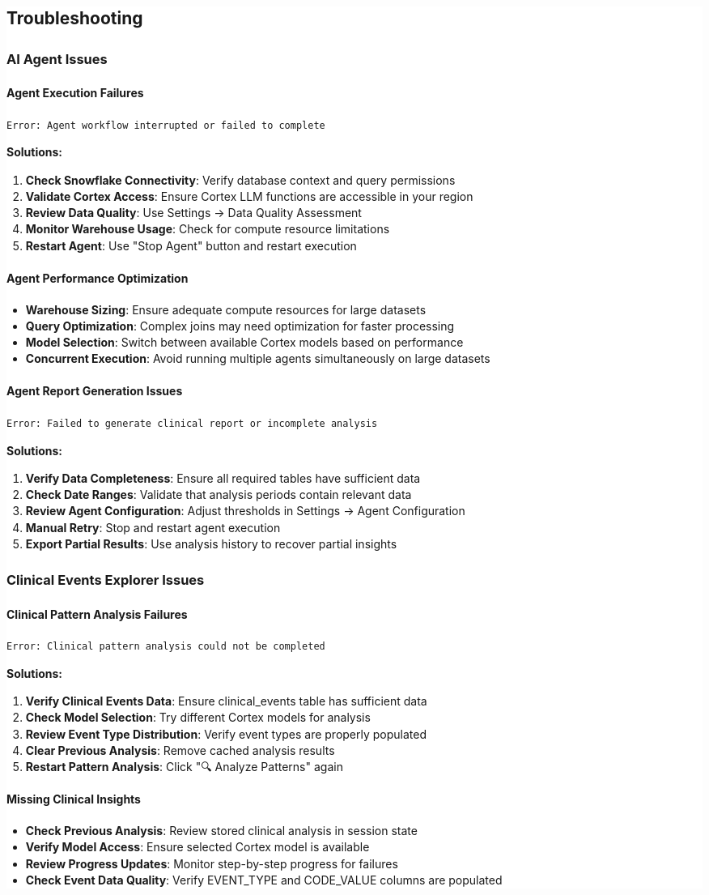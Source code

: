 ## Troubleshooting

### AI Agent Issues

#### Agent Execution Failures
```bash
Error: Agent workflow interrupted or failed to complete
```

**Solutions:**
1. **Check Snowflake Connectivity**: Verify database context and query permissions
2. **Validate Cortex Access**: Ensure Cortex LLM functions are accessible in your region
3. **Review Data Quality**: Use Settings → Data Quality Assessment
4. **Monitor Warehouse Usage**: Check for compute resource limitations
5. **Restart Agent**: Use "Stop Agent" button and restart execution

#### Agent Performance Optimization
- **Warehouse Sizing**: Ensure adequate compute resources for large datasets
- **Query Optimization**: Complex joins may need optimization for faster processing
- **Model Selection**: Switch between available Cortex models based on performance
- **Concurrent Execution**: Avoid running multiple agents simultaneously on large datasets

#### Agent Report Generation Issues
```bash
Error: Failed to generate clinical report or incomplete analysis
```

**Solutions:**
1. **Verify Data Completeness**: Ensure all required tables have sufficient data
2. **Check Date Ranges**: Validate that analysis periods contain relevant data
3. **Review Agent Configuration**: Adjust thresholds in Settings → Agent Configuration
4. **Manual Retry**: Stop and restart agent execution
5. **Export Partial Results**: Use analysis history to recover partial insights

### Clinical Events Explorer Issues

#### Clinical Pattern Analysis Failures
```bash
Error: Clinical pattern analysis could not be completed
```

**Solutions:**
1. **Verify Clinical Events Data**: Ensure clinical_events table has sufficient data
2. **Check Model Selection**: Try different Cortex models for analysis
3. **Review Event Type Distribution**: Verify event types are properly populated
4. **Clear Previous Analysis**: Remove cached analysis results
5. **Restart Pattern Analysis**: Click "🔍 Analyze Patterns" again

#### Missing Clinical Insights
- **Check Previous Analysis**: Review stored clinical analysis in session state
- **Verify Model Access**: Ensure selected Cortex model is available
- **Review Progress Updates**: Monitor step-by-step progress for failures
- **Check Event Data Quality**: Verify EVENT_TYPE and CODE_VALUE columns are populated
